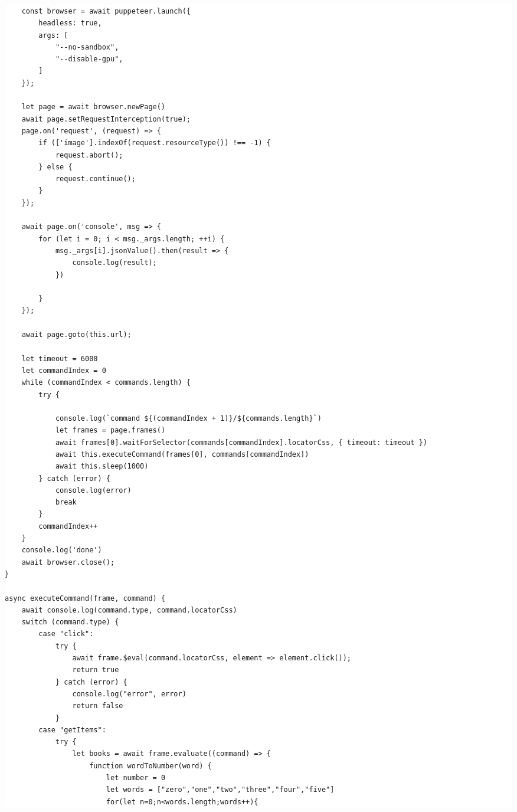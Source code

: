         const browser = await puppeteer.launch({
            headless: true,
            args: [
                "--no-sandbox",
                "--disable-gpu",
            ]
        });

        let page = await browser.newPage()
        await page.setRequestInterception(true);
        page.on('request', (request) => {
            if (['image'].indexOf(request.resourceType()) !== -1) {
                request.abort();
            } else {
                request.continue();
            }
        });

        await page.on('console', msg => {
            for (let i = 0; i < msg._args.length; ++i) {
                msg._args[i].jsonValue().then(result => {
                    console.log(result);
                })

            }
        });

        await page.goto(this.url);

        let timeout = 6000
        let commandIndex = 0
        while (commandIndex < commands.length) {
            try {
         
                console.log(`command ${(commandIndex + 1)}/${commands.length}`)
                let frames = page.frames()
                await frames[0].waitForSelector(commands[commandIndex].locatorCss, { timeout: timeout })
                await this.executeCommand(frames[0], commands[commandIndex])
                await this.sleep(1000)
            } catch (error) {
                console.log(error)
                break
            }
            commandIndex++
        }
        console.log('done')
        await browser.close();
    }

    async executeCommand(frame, command) {
        await console.log(command.type, command.locatorCss)
        switch (command.type) {
            case "click":
                try {
                    await frame.$eval(command.locatorCss, element => element.click());
                    return true
                } catch (error) {
                    console.log("error", error)
                    return false
                }
            case "getItems":
                try {
                    let books = await frame.evaluate((command) => {
                        function wordToNumber(word) {
                            let number = 0
                            let words = ["zero","one","two","three","four","five"]
                            for(let n=0;n<words.length;words++){